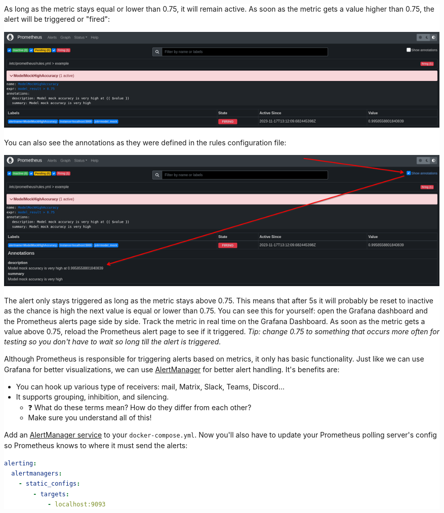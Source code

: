 As long as the metric stays equal or lower than 0.75, it will remain active. As soon as the metric gets a value higher than 0.75, the alert will be triggered or "fired":

![](./img/06-monitoring/prometheus-alert-firing.png)

You can also see the annotations as they were defined in the rules configuration file:

![](./img/06-monitoring/prometheus-alert-firing-annotations.png)

The alert only stays triggered as long as the metric stays above 0.75. This means that after 5s it will probably be reset to inactive as the chance is high the next value is equal or lower than 0.75. You can see this for yourself: open the Grafana dashboard and the Prometheus alerts page side by side. Track the metric in real time on the Grafana Dashboard. As soon as the metric gets a value above 0.75, reload the Prometheus alert page to see if it triggered.
_Tip: change 0.75 to something that occurs more often for testing so you don't have to wait so long till the alert is triggered._

Although Prometheus is responsible for triggering alerts based on metrics, it only has basic functionality. Just like we can use Grafana for better visualizations, we can use [AlertManager](https://prometheus.io/docs/alerting/latest/alertmanager/) for better alert handling. It's benefits are:

- You can hook up various type of receivers: mail, Matrix, Slack, Teams, Discord...
- It supports grouping, inhibition, and silencing.
  - :question: What do these terms mean? How do they differ from each other?
  - Make sure you understand all of this!

Add an [AlertManager service](https://hub.docker.com/r/prom/alertmanager) to your `docker-compose.yml`. Now you'll also have to update your Prometheus polling server's config so Prometheus knows to where it must send the alerts:

```yml
alerting:
  alertmanagers:
    - static_configs:
        - targets:
            - localhost:9093
```

